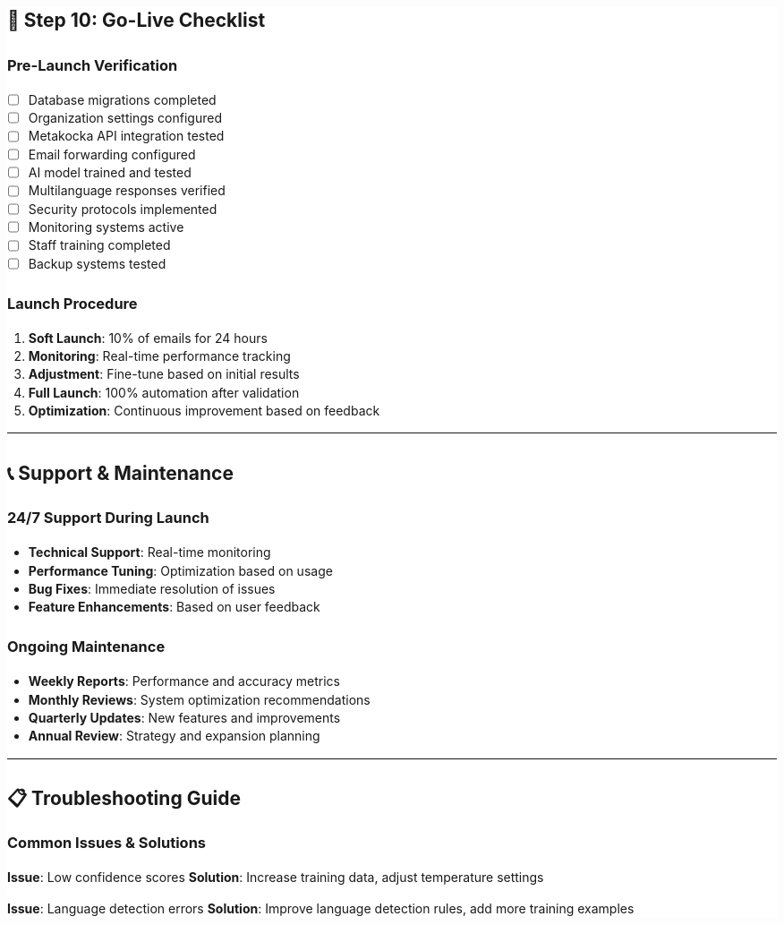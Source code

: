 
## 🚦 **Step 10: Go-Live Checklist**

### **Pre-Launch Verification**
- [ ] Database migrations completed
- [ ] Organization settings configured
- [ ] Metakocka API integration tested
- [ ] Email forwarding configured
- [ ] AI model trained and tested
- [ ] Multilanguage responses verified
- [ ] Security protocols implemented
- [ ] Monitoring systems active
- [ ] Staff training completed
- [ ] Backup systems tested

### **Launch Procedure**
1. **Soft Launch**: 10% of emails for 24 hours
2. **Monitoring**: Real-time performance tracking
3. **Adjustment**: Fine-tune based on initial results
4. **Full Launch**: 100% automation after validation
5. **Optimization**: Continuous improvement based on feedback

---

## 📞 **Support & Maintenance**

### **24/7 Support During Launch**
- **Technical Support**: Real-time monitoring
- **Performance Tuning**: Optimization based on usage
- **Bug Fixes**: Immediate resolution of issues
- **Feature Enhancements**: Based on user feedback

### **Ongoing Maintenance**
- **Weekly Reports**: Performance and accuracy metrics
- **Monthly Reviews**: System optimization recommendations
- **Quarterly Updates**: New features and improvements
- **Annual Review**: Strategy and expansion planning

---

## 📋 **Troubleshooting Guide**

### **Common Issues & Solutions**

**Issue**: Low confidence scores
**Solution**: Increase training data, adjust temperature settings

**Issue**: Language detection errors
**Solution**: Improve language detection rules, add more training examples
